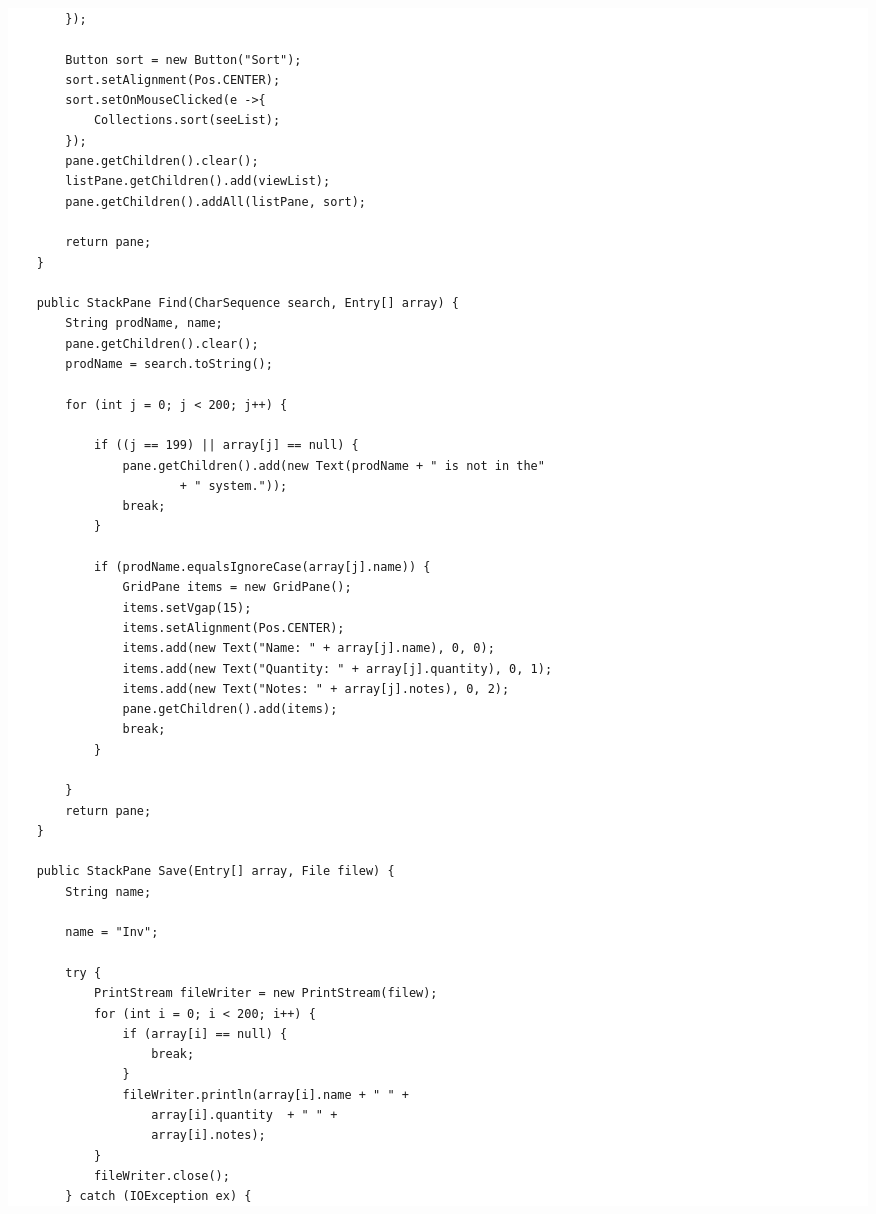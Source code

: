             });

            Button sort = new Button("Sort");
            sort.setAlignment(Pos.CENTER);
            sort.setOnMouseClicked(e ->{
                Collections.sort(seeList);
            });
            pane.getChildren().clear();
            listPane.getChildren().add(viewList);
            pane.getChildren().addAll(listPane, sort);

            return pane;
        }

        public StackPane Find(CharSequence search, Entry[] array) {
            String prodName, name;
            pane.getChildren().clear();
            prodName = search.toString();

            for (int j = 0; j < 200; j++) {

                if ((j == 199) || array[j] == null) {
                    pane.getChildren().add(new Text(prodName + " is not in the"
                            + " system."));
                    break;
                }

                if (prodName.equalsIgnoreCase(array[j].name)) {
                    GridPane items = new GridPane();
                    items.setVgap(15);
                    items.setAlignment(Pos.CENTER);
                    items.add(new Text("Name: " + array[j].name), 0, 0);
                    items.add(new Text("Quantity: " + array[j].quantity), 0, 1);
                    items.add(new Text("Notes: " + array[j].notes), 0, 2);
                    pane.getChildren().add(items);
                    break;
                }

            }
            return pane;
        }

        public StackPane Save(Entry[] array, File filew) {
            String name;

            name = "Inv";

            try {
                PrintStream fileWriter = new PrintStream(filew);
                for (int i = 0; i < 200; i++) {
                    if (array[i] == null) {
                        break;
                    }
                    fileWriter.println(array[i].name + " " +
                        array[i].quantity  + " " +
                        array[i].notes);
                }
                fileWriter.close();
            } catch (IOException ex) {
